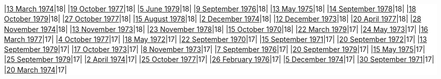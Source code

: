 |[13 March 1974](https://historichansard.net/hofreps/1974/19740313_reps_28_hor88/)|18|
|[19 October 1977](https://historichansard.net/hofreps/1977/19771019_reps_30_hor107/)|18|
|[5 June 1979](https://historichansard.net/hofreps/1979/19790605_reps_31_hor114/)|18|
|[9 September 1976](https://historichansard.net/hofreps/1976/19760909_reps_30_hor100/)|18|
|[13 May 1975](https://historichansard.net/hofreps/1975/19750513_reps_29_hor94/)|18|
|[14 September 1978](https://historichansard.net/hofreps/1978/19780914_reps_31_hor110/)|18|
|[18 October 1979](https://historichansard.net/hofreps/1979/19791018_reps_31_hor116/)|18|
|[27 October 1977](https://historichansard.net/hofreps/1977/19771027_reps_30_hor107/)|18|
|[15 August 1978](https://historichansard.net/hofreps/1978/19780815_reps_31_hor110/)|18|
|[2 December 1974](https://historichansard.net/hofreps/1974/19741202_reps_29_hor92/)|18|
|[12 December 1973](https://historichansard.net/hofreps/1973/19731212_reps_28_hor87/)|18|
|[20 April 1977](https://historichansard.net/hofreps/1977/19770420_reps_30_hor104/)|18|
|[28 November 1974](https://historichansard.net/hofreps/1974/19741128_reps_29_hor92/)|18|
|[13 November 1973](https://historichansard.net/hofreps/1973/19731113_reps_28_hor86/)|18|
|[23 November 1978](https://historichansard.net/hofreps/1978/19781123_reps_31_hor112/)|18|
|[15 October 1970](https://historichansard.net/hofreps/1970/19701015_reps_27_hor70/)|18|
|[22 March 1979](https://historichansard.net/hofreps/1979/19790322_reps_31_hor113/)|17|
|[24 May 1973](https://historichansard.net/hofreps/1973/19730524_reps_28_hor84/)|17|
|[16 March 1977](https://historichansard.net/hofreps/1977/19770316_reps_30_hor104/)|17|
|[4 October 1977](https://historichansard.net/hofreps/1977/19771004_reps_30_hor106/)|17|
|[18 May 1972](https://historichansard.net/hofreps/1972/19720518_reps_27_hor78/)|17|
|[22 September 1970](https://historichansard.net/hofreps/1970/19700922_reps_27_hor69/)|17|
|[15 September 1971](https://historichansard.net/hofreps/1971/19710915_reps_27_hor73/)|17|
|[20 September 1972](https://historichansard.net/hofreps/1972/19720920_reps_27_hor80/)|17|
|[13 September 1979](https://historichansard.net/hofreps/1979/19790913_reps_31_hor115/)|17|
|[17 October 1973](https://historichansard.net/hofreps/1973/19731017_reps_28_hor86/)|17|
|[8 November 1973](https://historichansard.net/hofreps/1973/19731108_REPS_28_HoR86%20(2)/)|17|
|[7 September 1976](https://historichansard.net/hofreps/1976/19760907_reps_30_hor100/)|17|
|[20 September 1979](https://historichansard.net/hofreps/1979/19790920_reps_31_hor115/)|17|
|[15 May 1975](https://historichansard.net/hofreps/1975/19750515_reps_29_hor94/)|17|
|[25 September 1979](https://historichansard.net/hofreps/1979/19790925_reps_31_hor115/)|17|
|[2 April 1974](https://historichansard.net/hofreps/1974/19740402_reps_28_hor88/)|17|
|[25 October 1977](https://historichansard.net/hofreps/1977/19771025_reps_30_hor107/)|17|
|[26 February 1976](https://historichansard.net/hofreps/1976/19760226_reps_30_hor98/)|17|
|[5 December 1974](https://historichansard.net/hofreps/1974/19741205_reps_29_hor92/)|17|
|[30 September 1971](https://historichansard.net/hofreps/1971/19710930_reps_27_hor74/)|17|
|[20 March 1974](https://historichansard.net/hofreps/1974/19740320_reps_28_hor88/)|17|